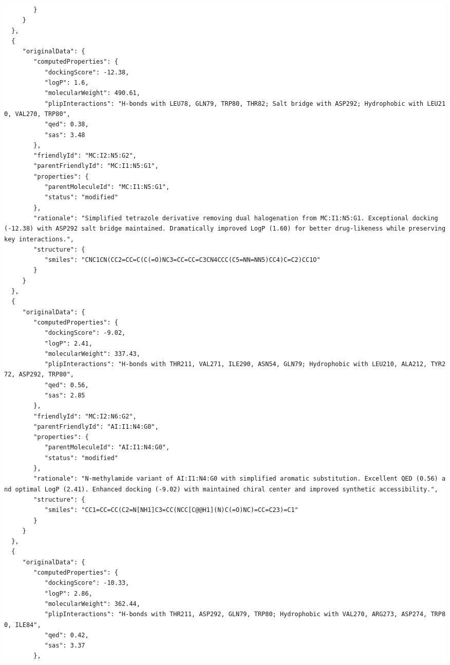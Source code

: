             }
         }
      },
      {
         "originalData": {
            "computedProperties": {
               "dockingScore": -12.38,
               "logP": 1.6,
               "molecularWeight": 490.61,
               "plipInteractions": "H-bonds with LEU78, GLN79, TRP80, THR82; Salt bridge with ASP292; Hydrophobic with LEU210, VAL270, TRP80",
               "qed": 0.38,
               "sas": 3.48
            },
            "friendlyId": "MC:I2:N5:G2",
            "parentFriendlyId": "MC:I1:N5:G1",
            "properties": {
               "parentMoleculeId": "MC:I1:N5:G1",
               "status": "modified"
            },
            "rationale": "Simplified tetrazole derivative removing dual halogenation from MC:I1:N5:G1. Exceptional docking (-12.38) with ASP292 salt bridge maintained. Dramatically improved LogP (1.60) for better drug-likeness while preserving key interactions.",
            "structure": {
               "smiles": "CNC1CN(CC2=CC=C(C(=O)NC3=CC=CC=C3CN4CCC(C5=NN=NN5)CC4)C=C2)CC1O"
            }
         }
      },
      {
         "originalData": {
            "computedProperties": {
               "dockingScore": -9.02,
               "logP": 2.41,
               "molecularWeight": 337.43,
               "plipInteractions": "H-bonds with THR211, VAL271, ILE290, ASN54, GLN79; Hydrophobic with LEU210, ALA212, TYR272, ASP292, TRP80",
               "qed": 0.56,
               "sas": 2.85
            },
            "friendlyId": "MC:I2:N6:G2",
            "parentFriendlyId": "AI:I1:N4:G0",
            "properties": {
               "parentMoleculeId": "AI:I1:N4:G0",
               "status": "modified"
            },
            "rationale": "N-methylamide variant of AI:I1:N4:G0 with simplified aromatic substitution. Excellent QED (0.56) and optimal LogP (2.41). Enhanced docking (-9.02) with maintained chiral center and improved synthetic accessibility.",
            "structure": {
               "smiles": "CC1=CC=CC(C2=N[NH1]C3=CC(NCC[C@@H1](N)C(=O)NC)=CC=C23)=C1"
            }
         }
      },
      {
         "originalData": {
            "computedProperties": {
               "dockingScore": -10.33,
               "logP": 2.86,
               "molecularWeight": 362.44,
               "plipInteractions": "H-bonds with THR211, ASP292, GLN79, TRP80; Hydrophobic with VAL270, ARG273, ASP274, TRP80, ILE84",
               "qed": 0.42,
               "sas": 3.37
            },